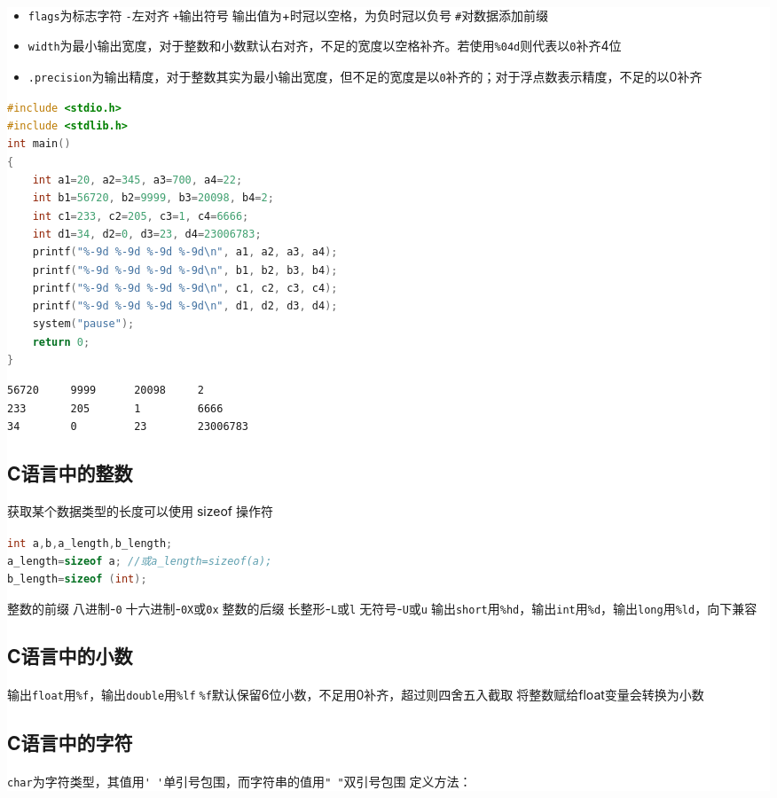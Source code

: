 - `flags`为标志字符 `-`左对齐 `+`输出符号 输出值为+时冠以空格，为负时冠以负号 `#`对数据添加前缀

- `width`为最小输出宽度，对于整数和小数默认右对齐，不足的宽度以空格补齐。若使用`%04d`则代表以`0`补齐4位

- `.precision`为输出精度，对于整数其实为最小输出宽度，但不足的宽度是以`0`补齐的；对于浮点数表示精度，不足的以0补齐

```c
#include <stdio.h>
#include <stdlib.h>
int main()
{
    int a1=20, a2=345, a3=700, a4=22;
    int b1=56720, b2=9999, b3=20098, b4=2;
    int c1=233, c2=205, c3=1, c4=6666;
    int d1=34, d2=0, d3=23, d4=23006783;
    printf("%-9d %-9d %-9d %-9d\n", a1, a2, a3, a4);
    printf("%-9d %-9d %-9d %-9d\n", b1, b2, b3, b4);
    printf("%-9d %-9d %-9d %-9d\n", c1, c2, c3, c4);
    printf("%-9d %-9d %-9d %-9d\n", d1, d2, d3, d4);
    system("pause");
    return 0;
}
```

```20        345       700       22
56720     9999      20098     2
233       205       1         6666
34        0         23        23006783
```

## C语言中的整数

获取某个数据类型的长度可以使用 sizeof 操作符 

```c
int a,b,a_length,b_length;
a_length=sizeof a; //或a_length=sizeof(a);
b_length=sizeof (int);
```

整数的前缀 八进制-`0` 十六进制-`0X`或`0x`
整数的后缀 长整形-`L`或`l` 无符号-`U`或`u`
输出`short`用`%hd`，输出`int`用`%d`，输出`long`用`%ld`，向下兼容

## C语言中的小数

输出`float`用`%f`，输出`double`用`%lf`
`%f`默认保留6位小数，不足用0补齐，超过则四舍五入截取
将整数赋给float变量会转换为小数

## C语言中的字符

`char`为字符类型，其值用`' '`单引号包围，而字符串的值用`" "`双引号包围
定义方法：
